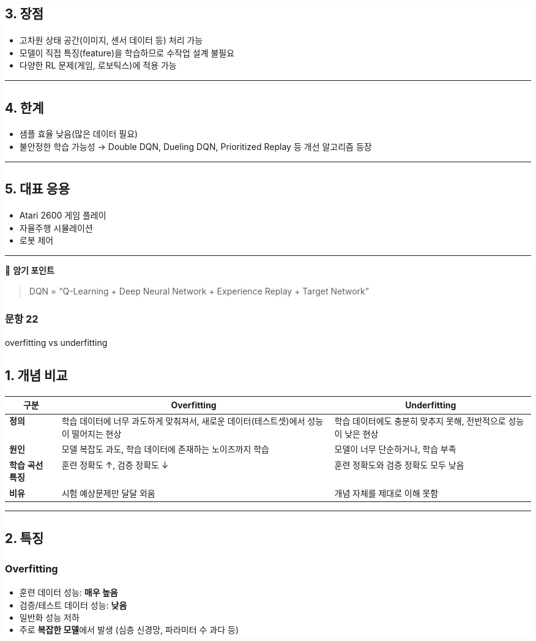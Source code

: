 ## 3. 장점

- 고차원 상태 공간(이미지, 센서 데이터 등) 처리 가능
- 모델이 직접 특징(feature)을 학습하므로 수작업 설계 불필요
- 다양한 RL 문제(게임, 로보틱스)에 적용 가능

---

## 4. 한계

- 샘플 효율 낮음(많은 데이터 필요)
- 불안정한 학습 가능성 → Double DQN, Dueling DQN, Prioritized Replay 등 개선 알고리즘 등장

---

## 5. 대표 응용

- Atari 2600 게임 플레이
- 자율주행 시뮬레이션
- 로봇 제어

---

📌 **암기 포인트**

> DQN = “Q-Learning + Deep Neural Network + Experience Replay + Target Network”
> 

### 문항 22

overfitting vs underfitting

## 1. 개념 비교

| 구분 | Overfitting | Underfitting |
| --- | --- | --- |
| **정의** | 학습 데이터에 너무 과도하게 맞춰져서, 새로운 데이터(테스트셋)에서 성능이 떨어지는 현상 | 학습 데이터에도 충분히 맞추지 못해, 전반적으로 성능이 낮은 현상 |
| **원인** | 모델 복잡도 과도, 학습 데이터에 존재하는 노이즈까지 학습 | 모델이 너무 단순하거나, 학습 부족 |
| **학습 곡선 특징** | 훈련 정확도 ↑, 검증 정확도 ↓ | 훈련 정확도와 검증 정확도 모두 낮음 |
| **비유** | 시험 예상문제만 달달 외움 | 개념 자체를 제대로 이해 못함 |

---

## 2. 특징

### Overfitting

- 훈련 데이터 성능: **매우 높음**
- 검증/테스트 데이터 성능: **낮음**
- 일반화 성능 저하
- 주로 **복잡한 모델**에서 발생 (심층 신경망, 파라미터 수 과다 등)

